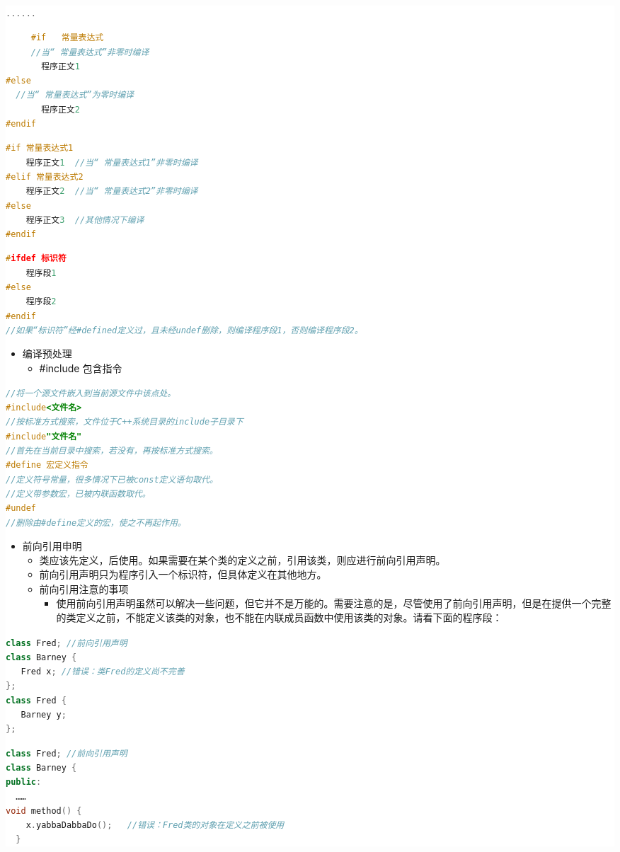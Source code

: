 ```cpp
......
```
```cpp
	 #if   常量表达式
     //当“ 常量表达式”非零时编译
       程序正文1
#else
  //当“ 常量表达式”为零时编译
       程序正文2
#endif
```
```cpp
#if 常量表达式1
    程序正文1  //当“ 常量表达式1”非零时编译
#elif 常量表达式2
    程序正文2  //当“ 常量表达式2”非零时编译
#else
    程序正文3  //其他情况下编译
#endif
```
```cpp
#ifdef 标识符
    程序段1
#else
    程序段2
#endif
//如果“标识符”经#defined定义过，且未经undef删除，则编译程序段1，否则编译程序段2。
```
- 编译预处理
	- #include 包含指令
```cpp
//将一个源文件嵌入到当前源文件中该点处。
#include<文件名>  
//按标准方式搜索，文件位于C++系统目录的include子目录下
#include"文件名"
//首先在当前目录中搜索，若没有，再按标准方式搜索。
#define 宏定义指令
//定义符号常量，很多情况下已被const定义语句取代。
//定义带参数宏，已被内联函数取代。
#undef
//删除由#define定义的宏，使之不再起作用。
```
- 前向引用申明
	- 类应该先定义，后使用。如果需要在某个类的定义之前，引用该类，则应进行前向引用声明。
	-	前向引用声明只为程序引入一个标识符，但具体定义在其他地方。
	- 前向引用注意的事项
		- 使用前向引用声明虽然可以解决一些问题，但它并不是万能的。需要注意的是，尽管使用了前向引用声明，但是在提供一个完整的类定义之前，不能定义该类的对象，也不能在内联成员函数中使用该类的对象。请看下面的程序段：
```cpp
class Fred; //前向引用声明
class Barney {
   Fred x; //错误：类Fred的定义尚不完善
};
class Fred {
   Barney y;
};
```
```cpp
class Fred;	//前向引用声明
class Barney {
public:
  ……
void method() {
    x.yabbaDabbaDo();	//错误：Fred类的对象在定义之前被使用
  }
```